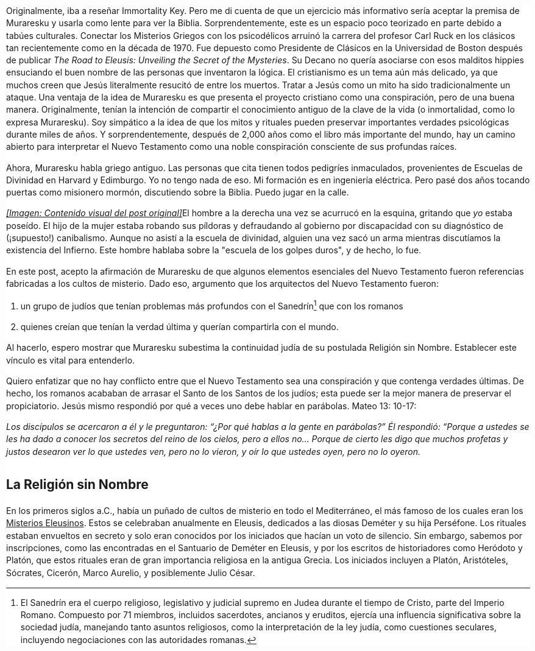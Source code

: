 Originalmente, iba a reseñar Immortality Key. Pero me di cuenta de que un ejercicio más informativo sería aceptar la premisa de Muraresku y usarla como lente para ver la Biblia. Sorprendentemente, este es un espacio poco teorizado en parte debido a tabúes culturales. Conectar los Misterios Griegos con los psicodélicos arruinó la carrera del profesor Carl Ruck en los clásicos tan recientemente como en la década de 1970. Fue depuesto como Presidente de Clásicos en la Universidad de Boston después de publicar _The Road to Eleusis: Unveiling the Secret of the Mysteries_. Su Decano no quería asociarse con esos malditos hippies ensuciando el buen nombre de las personas que inventaron la lógica. El cristianismo es un tema aún más delicado, ya que muchos creen que Jesús literalmente resucitó de entre los muertos. Tratar a Jesús como un mito ha sido tradicionalmente un ataque. Una ventaja de la idea de Muraresku es que presenta el proyecto cristiano como una conspiración, pero de una buena manera. Originalmente, tenían la intención de compartir el conocimiento antiguo de la clave de la vida (o inmortalidad, como lo expresa Muraresku). Soy simpático a la idea de que los mitos y rituales pueden preservar importantes verdades psicológicas durante miles de años. Y sorprendentemente, después de 2,000 años como el libro más importante del mundo, hay un camino abierto para interpretar el Nuevo Testamento como una noble conspiración consciente de sus profundas raíces.

Ahora, Muraresku habla griego antiguo. Las personas que cita tienen todos pedigríes inmaculados, provenientes de Escuelas de Divinidad en Harvard y Edimburgo. Yo no tengo nada de eso. Mi formación es en ingeniería eléctrica. Pero pasé dos años tocando puertas como misionero mormón, discutiendo sobre la Biblia. Puedo jugar en la calle.

[*[Imagen: Contenido visual del post original]*](https://substackcdn.com/image/fetch/$s_!x94A!,f_auto,q_auto:good,fl_progressive:steep/https%3A%2F%2Fsubstack-post-media.s3.amazonaws.com%2Fpublic%2Fimages%2Fc220dfe0-5cdd-42e8-969b-785e2431099c_4000x3000.jpeg)El hombre a la derecha una vez se acurrucó en la esquina, gritando que _yo_ estaba poseído. El hijo de la mujer estaba robando sus píldoras y defraudando al gobierno por discapacidad con su diagnóstico de (¡supuesto!) canibalismo. Aunque no asistí a la escuela de divinidad, alguien una vez sacó un arma mientras discutíamos la existencia del Infierno. Este hombre hablaba sobre la "escuela de los golpes duros", y de hecho, lo fue.

En este post, acepto la afirmación de Muraresku de que algunos elementos esenciales del Nuevo Testamento fueron referencias fabricadas a los cultos de misterio. Dado eso, argumento que los arquitectos del Nuevo Testamento fueron:

1. un grupo de judíos que tenían problemas más profundos con el Sanedrín[^1] que con los romanos

2. quienes creían que tenían la verdad última y querían compartirla con el mundo.

Al hacerlo, espero mostrar que Muraresku subestima la continuidad judía de su postulada Religión sin Nombre. Establecer este vínculo es vital para entenderlo.

Quiero enfatizar que no hay conflicto entre que el Nuevo Testamento sea una conspiración y que contenga verdades últimas. De hecho, los romanos acababan de arrasar el Santo de los Santos de los judíos; esta puede ser la mejor manera de preservar el propiciatorio. Jesús mismo respondió por qué a veces uno debe hablar en parábolas. Mateo 13: 10-17:

_Los discípulos se acercaron a él y le preguntaron: “¿Por qué hablas a la gente en parábolas?” Él respondió: “Porque a ustedes se les ha dado a conocer los secretos del reino de los cielos, pero a ellos no… Porque de cierto les digo que muchos profetas y justos desearon ver lo que ustedes ven, pero no lo vieron, y oír lo que ustedes oyen, pero no lo oyeron._

## La Religión sin Nombre

En los primeros siglos a.C., había un puñado de cultos de misterio en todo el Mediterráneo, el más famoso de los cuales eran los [Misterios Eleusinos](https://es.wikipedia.org/wiki/Misterios_Eleusinos). Estos se celebraban anualmente en Eleusis, dedicados a las diosas Deméter y su hija Perséfone. Los rituales estaban envueltos en secreto y solo eran conocidos por los iniciados que hacían un voto de silencio. Sin embargo, sabemos por inscripciones, como las encontradas en el Santuario de Deméter en Eleusis, y por los escritos de historiadores como Heródoto y Platón, que estos rituales eran de gran importancia religiosa en la antigua Grecia. Los iniciados incluyen a Platón, Aristóteles, Sócrates, Cicerón, Marco Aurelio, y posiblemente Julio César.


[^1]: El Sanedrín era el cuerpo religioso, legislativo y judicial supremo en Judea durante el tiempo de Cristo, parte del Imperio Romano. Compuesto por 71 miembros, incluidos sacerdotes, ancianos y eruditos, ejercía una influencia significativa sobre la sociedad judía, manejando tanto asuntos religiosos, como la interpretación de la ley judía, como cuestiones seculares, incluyendo negociaciones con las autoridades romanas.
[^2]: No es un escritor del Evangelio, sino el autor de muchas cartas a varias congregaciones. Fue una de las figuras más importantes en el cristianismo primitivo y, por cierto, solía trabajar para el Sanedrín antes de su conversión al cristianismo.
[^3]: Capítulo 21: La Predestinación de Israel del Pacto y Sus Responsabilidades. Para la posteridad, para evitar la descomposición de enlaces: “Este primer Consolador o Espíritu Santo no tiene otro efecto que la pura inteligencia. Es más poderoso en expandir la mente, iluminar el entendimiento y almacenar el intelecto con conocimiento presente, de un hombre que es de la semilla literal de Abraham, que uno que es un gentil, aunque pueda no tener la mitad de efecto visible sobre el cuerpo; porque como el Espíritu Santo cae sobre uno de la semilla literal de Abraham, es calmado y sereno; y toda su alma y cuerpo son solo ejercitados por el puro espíritu de inteligencia; mientras que el efecto del Espíritu Santo sobre un gentil, es purgar la sangre vieja, y hacerlo realmente de la semilla de Abraham. Ese hombre que no tiene nada de la sangre de Abraham (naturalmente) debe tener una nueva creación por el Espíritu Santo. En tal caso, puede haber más de un efecto poderoso sobre el cuerpo, y visible al ojo, que sobre un israelita, mientras que el israelita al principio podría estar muy por delante del gentil en pura inteligencia” (Smith, Enseñanzas, 149–50).
[^4]: El hombre encargado por los Apóstoles para liderar a un centenar de jóvenes misioneros a través de un área geográfica. En nuestro caso, esto era la mayor parte del norte del estado de Nueva York.
[^5]: Esta frase, junto con “matar cualquier cosa que respirara,” fue un punto de referencia del discurso.
[^6]: No me culpen por la tensión de un “mediador” con Dios que también es Dios. Está incorporado en la Biblia.
[^7]: Jeremías fue un profeta durante el cautiverio babilónico (600 a.C.). Como el Nuevo Testamento fue escrito durante el cautiverio romano, tiene sentido mirar hacia esos días para obtener orientación. Jeremías 31:31-34: "He aquí, vienen días, dice el Señor, en que haré un nuevo pacto con la casa de Israel, y con la casa de Judá: No como el pacto que hice con sus padres el día que los tomé de la mano para sacarlos de la tierra de Egipto; mi pacto que quebrantaron, aunque fui un esposo para ellos, dice el Señor: Pero este será el pacto que haré con la casa de Israel; Después de aquellos días, dice el Señor, pondré mi ley en sus partes internas, y la escribiré en sus corazones; y seré su Dios, y ellos serán mi pueblo."
[^8]: Como sucede a menudo, la muerte está envuelta en la vida. Romanos 6: 3-6: "¿O no saben que todos los que fuimos bautizados en Cristo Jesús fuimos bautizados en su muerte? Por tanto, fuimos sepultados con él por el bautismo en la muerte, para que, así como Cristo fue resucitado de entre los muertos por la gloria del Padre, nosotros también vivamos una nueva vida. Porque si hemos sido unidos con él en una muerte como la suya, ciertamente también seremos unidos con él en una resurrección como la suya."
[^9]: Los católicos toman esto literalmente. No estoy seguro de cómo sucede, pero cuando bendicen el pan, hay una transformación física. ¡Y dicen que los paganos son caníbales!
[^10]: Un poco de un corte profundo, pero uno de mis versículos bíblicos favoritos es una respuesta a los abogados. Juan 8: 58 “Jesús les dijo: De cierto, de cierto les digo: Antes que Abraham fuera, yo soy.” Esto se refiere a Éxodo 3:14 donde Dios revela su nombre a Moisés: “Dios dijo a Moisés: “Yo soy el que soy. Esto es lo que dirás a los israelitas: ‘Yo soy me ha enviado a ustedes.’” Otra traducción común al inglés es "YO SOY EL QUE SOY," pero también podría traducirse como "SERÉ LO QUE SERÉ" porque la raíz hebrea "hyh" puede significar tanto "ser" como "convertirse." La frase sugiere una presencia continua y dinámica. "Yahvé" se deriva de la misma raíz hebrea "hyh." A menudo se traduce como "El Que Es," "El Que Existe," o "Él Causa Ser." Este nombre sugiere una existencia continua y autosuficiente. Puedes ver por qué los abogados en el templo intentaron matar a Jesús cuando dijo que él era “Yo soy,” Dios, el autoexistente. Esto fue la blasfemia de más alto orden. Encuentro la definición recursiva profunda, particularmente en el contexto de una conspiración que reimagina la naturaleza de Dios. Como sucede, la recursión también es esencial para la condición humana y probablemente una habilidad humana reciente.